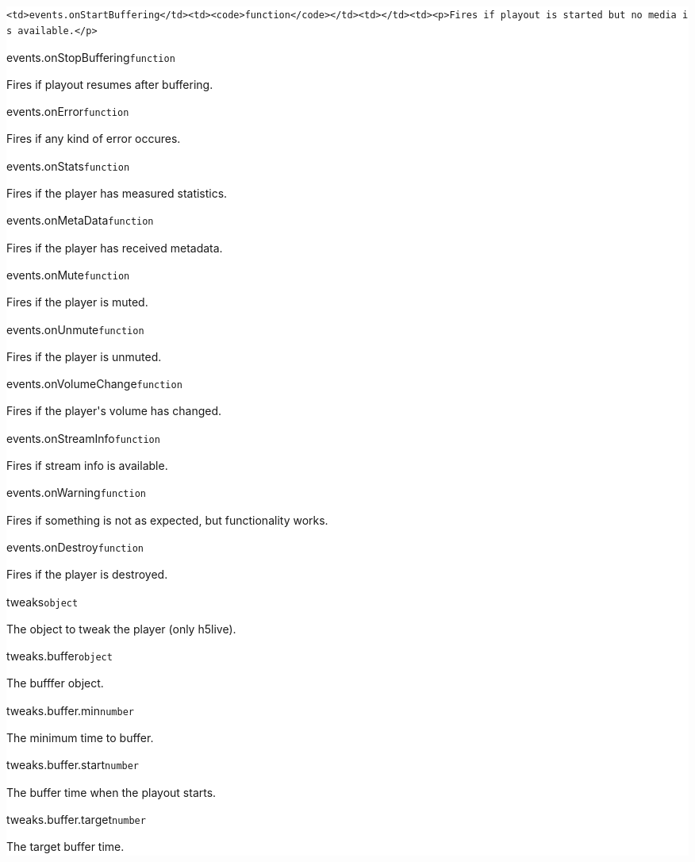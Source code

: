     <td>events.onStartBuffering</td><td><code>function</code></td><td></td><td><p>Fires if playout is started but no media is available.</p>
</td>
    </tr><tr>
    <td>events.onStopBuffering</td><td><code>function</code></td><td></td><td><p>Fires if playout resumes after buffering.</p>
</td>
    </tr><tr>
    <td>events.onError</td><td><code>function</code></td><td></td><td><p>Fires if any kind of error occures.</p>
</td>
    </tr><tr>
    <td>events.onStats</td><td><code>function</code></td><td></td><td><p>Fires if the player has measured statistics.</p>
</td>
    </tr><tr>
    <td>events.onMetaData</td><td><code>function</code></td><td></td><td><p>Fires if the player has received metadata.</p>
</td>
    </tr><tr>
    <td>events.onMute</td><td><code>function</code></td><td></td><td><p>Fires if the player is muted.</p>
</td>
    </tr><tr>
    <td>events.onUnmute</td><td><code>function</code></td><td></td><td><p>Fires if the player is unmuted.</p>
</td>
    </tr><tr>
    <td>events.onVolumeChange</td><td><code>function</code></td><td></td><td><p>Fires if the player&#39;s volume has changed.</p>
</td>
    </tr><tr>
    <td>events.onStreamInfo</td><td><code>function</code></td><td></td><td><p>Fires if stream info is available.</p>
</td>
    </tr><tr>
    <td>events.onWarning</td><td><code>function</code></td><td></td><td><p>Fires if something is not as expected, but functionality works.</p>
</td>
    </tr><tr>
    <td>events.onDestroy</td><td><code>function</code></td><td></td><td><p>Fires if the player is destroyed.</p>
</td>
    </tr><tr>
    <td>tweaks</td><td><code>object</code></td><td></td><td><p>The object to tweak the player (only h5live).</p>
</td>
    </tr><tr>
    <td>tweaks.buffer</td><td><code>object</code></td><td></td><td><p>The bufffer object.</p>
</td>
    </tr><tr>
    <td>tweaks.buffer.min</td><td><code>number</code></td><td></td><td><p>The minimum time to buffer.</p>
</td>
    </tr><tr>
    <td>tweaks.buffer.start</td><td><code>number</code></td><td></td><td><p>The buffer time when the playout starts.</p>
</td>
    </tr><tr>
    <td>tweaks.buffer.target</td><td><code>number</code></td><td></td><td><p>The target buffer time.</p>
</td>
    </tr><tr>